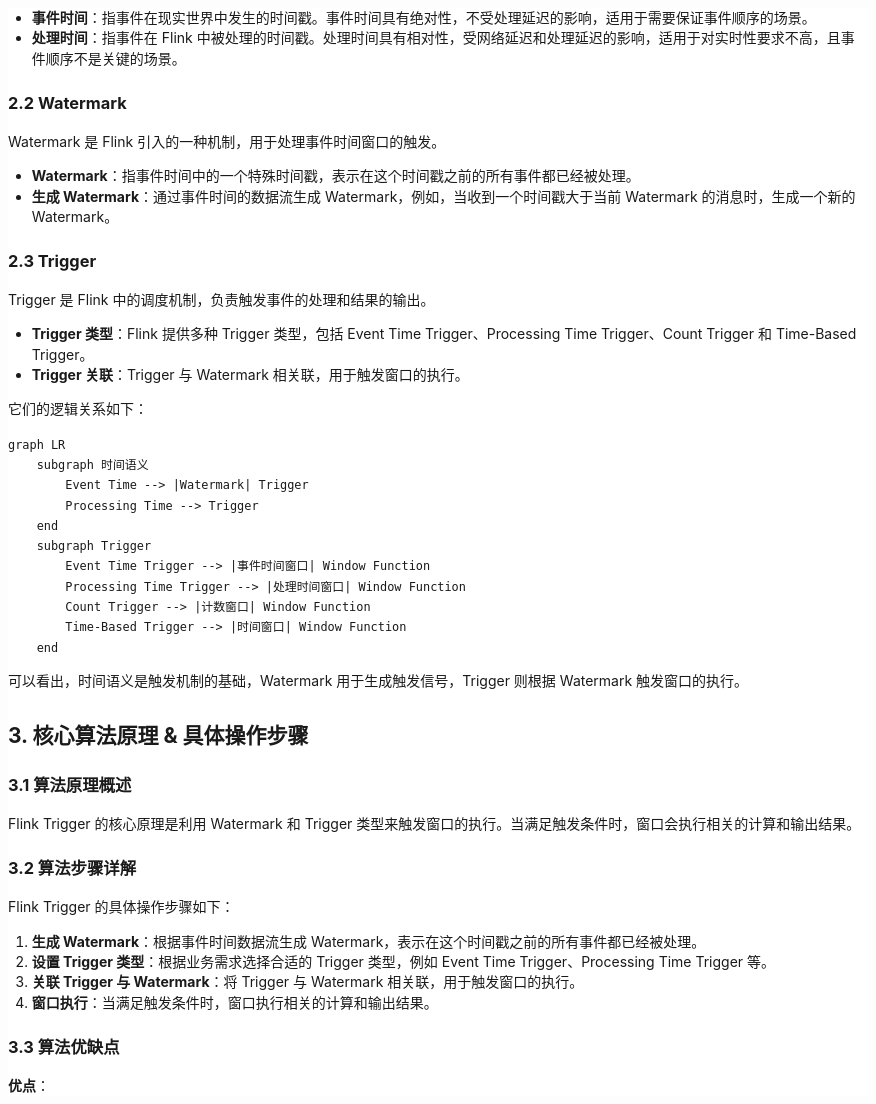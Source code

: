- **事件时间**：指事件在现实世界中发生的时间戳。事件时间具有绝对性，不受处理延迟的影响，适用于需要保证事件顺序的场景。
- **处理时间**：指事件在 Flink 中被处理的时间戳。处理时间具有相对性，受网络延迟和处理延迟的影响，适用于对实时性要求不高，且事件顺序不是关键的场景。

### 2.2 Watermark

Watermark 是 Flink 引入的一种机制，用于处理事件时间窗口的触发。

- **Watermark**：指事件时间中的一个特殊时间戳，表示在这个时间戳之前的所有事件都已经被处理。
- **生成 Watermark**：通过事件时间的数据流生成 Watermark，例如，当收到一个时间戳大于当前 Watermark 的消息时，生成一个新的 Watermark。

### 2.3 Trigger

Trigger 是 Flink 中的调度机制，负责触发事件的处理和结果的输出。

- **Trigger 类型**：Flink 提供多种 Trigger 类型，包括 Event Time Trigger、Processing Time Trigger、Count Trigger 和 Time-Based Trigger。
- **Trigger 关联**：Trigger 与 Watermark 相关联，用于触发窗口的执行。

它们的逻辑关系如下：

```mermaid
graph LR
    subgraph 时间语义
        Event Time --> |Watermark| Trigger
        Processing Time --> Trigger
    end
    subgraph Trigger
        Event Time Trigger --> |事件时间窗口| Window Function
        Processing Time Trigger --> |处理时间窗口| Window Function
        Count Trigger --> |计数窗口| Window Function
        Time-Based Trigger --> |时间窗口| Window Function
    end
```

可以看出，时间语义是触发机制的基础，Watermark 用于生成触发信号，Trigger 则根据 Watermark 触发窗口的执行。

## 3. 核心算法原理 & 具体操作步骤

### 3.1 算法原理概述

Flink Trigger 的核心原理是利用 Watermark 和 Trigger 类型来触发窗口的执行。当满足触发条件时，窗口会执行相关的计算和输出结果。

### 3.2 算法步骤详解

Flink Trigger 的具体操作步骤如下：

1. **生成 Watermark**：根据事件时间数据流生成 Watermark，表示在这个时间戳之前的所有事件都已经被处理。
2. **设置 Trigger 类型**：根据业务需求选择合适的 Trigger 类型，例如 Event Time Trigger、Processing Time Trigger 等。
3. **关联 Trigger 与 Watermark**：将 Trigger 与 Watermark 相关联，用于触发窗口的执行。
4. **窗口执行**：当满足触发条件时，窗口执行相关的计算和输出结果。

### 3.3 算法优缺点

**优点**：

